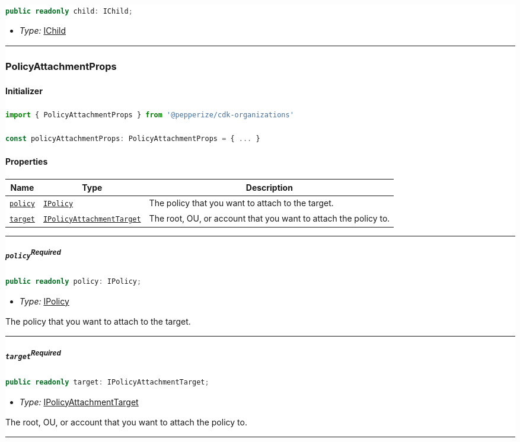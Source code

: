 ```typescript
public readonly child: IChild;
```

- *Type:* <a href="#@pepperize/cdk-organizations.IChild">IChild</a>

---

### PolicyAttachmentProps <a name="PolicyAttachmentProps" id="@pepperize/cdk-organizations.PolicyAttachmentProps"></a>

#### Initializer <a name="Initializer" id="@pepperize/cdk-organizations.PolicyAttachmentProps.Initializer"></a>

```typescript
import { PolicyAttachmentProps } from '@pepperize/cdk-organizations'

const policyAttachmentProps: PolicyAttachmentProps = { ... }
```

#### Properties <a name="Properties" id="Properties"></a>

| **Name** | **Type** | **Description** |
| --- | --- | --- |
| <code><a href="#@pepperize/cdk-organizations.PolicyAttachmentProps.property.policy">policy</a></code> | <code><a href="#@pepperize/cdk-organizations.IPolicy">IPolicy</a></code> | The policy that you want to attach to the target. |
| <code><a href="#@pepperize/cdk-organizations.PolicyAttachmentProps.property.target">target</a></code> | <code><a href="#@pepperize/cdk-organizations.IPolicyAttachmentTarget">IPolicyAttachmentTarget</a></code> | The root, OU, or account that you want to attach the policy to. |

---

##### `policy`<sup>Required</sup> <a name="policy" id="@pepperize/cdk-organizations.PolicyAttachmentProps.property.policy"></a>

```typescript
public readonly policy: IPolicy;
```

- *Type:* <a href="#@pepperize/cdk-organizations.IPolicy">IPolicy</a>

The policy that you want to attach to the target.

---

##### `target`<sup>Required</sup> <a name="target" id="@pepperize/cdk-organizations.PolicyAttachmentProps.property.target"></a>

```typescript
public readonly target: IPolicyAttachmentTarget;
```

- *Type:* <a href="#@pepperize/cdk-organizations.IPolicyAttachmentTarget">IPolicyAttachmentTarget</a>

The root, OU, or account that you want to attach the policy to.

---
